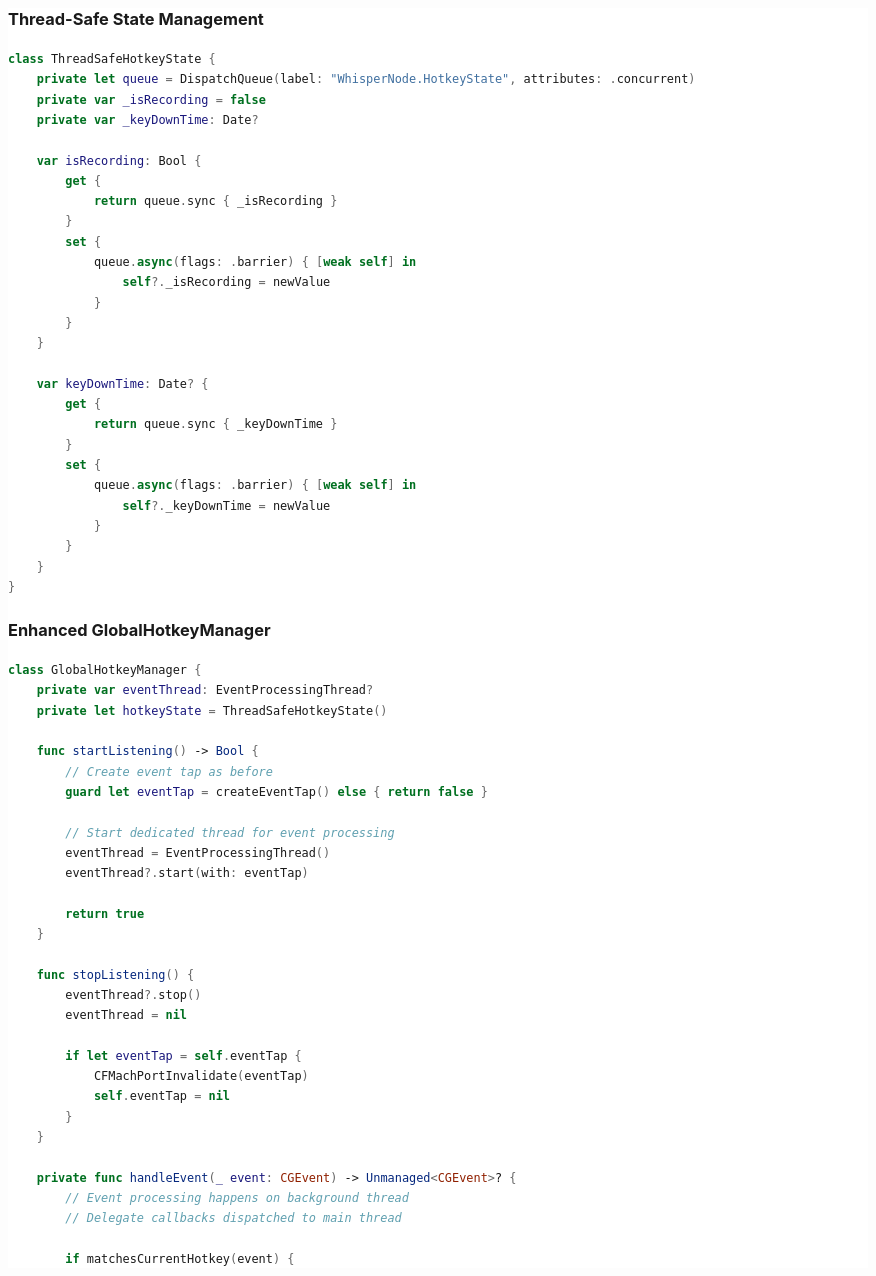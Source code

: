### Thread-Safe State Management
```swift
class ThreadSafeHotkeyState {
    private let queue = DispatchQueue(label: "WhisperNode.HotkeyState", attributes: .concurrent)
    private var _isRecording = false
    private var _keyDownTime: Date?
    
    var isRecording: Bool {
        get {
            return queue.sync { _isRecording }
        }
        set {
            queue.async(flags: .barrier) { [weak self] in
                self?._isRecording = newValue
            }
        }
    }
    
    var keyDownTime: Date? {
        get {
            return queue.sync { _keyDownTime }
        }
        set {
            queue.async(flags: .barrier) { [weak self] in
                self?._keyDownTime = newValue
            }
        }
    }
}
```

### Enhanced GlobalHotkeyManager
```swift
class GlobalHotkeyManager {
    private var eventThread: EventProcessingThread?
    private let hotkeyState = ThreadSafeHotkeyState()
    
    func startListening() -> Bool {
        // Create event tap as before
        guard let eventTap = createEventTap() else { return false }
        
        // Start dedicated thread for event processing
        eventThread = EventProcessingThread()
        eventThread?.start(with: eventTap)
        
        return true
    }
    
    func stopListening() {
        eventThread?.stop()
        eventThread = nil
        
        if let eventTap = self.eventTap {
            CFMachPortInvalidate(eventTap)
            self.eventTap = nil
        }
    }
    
    private func handleEvent(_ event: CGEvent) -> Unmanaged<CGEvent>? {
        // Event processing happens on background thread
        // Delegate callbacks dispatched to main thread
        
        if matchesCurrentHotkey(event) {
```